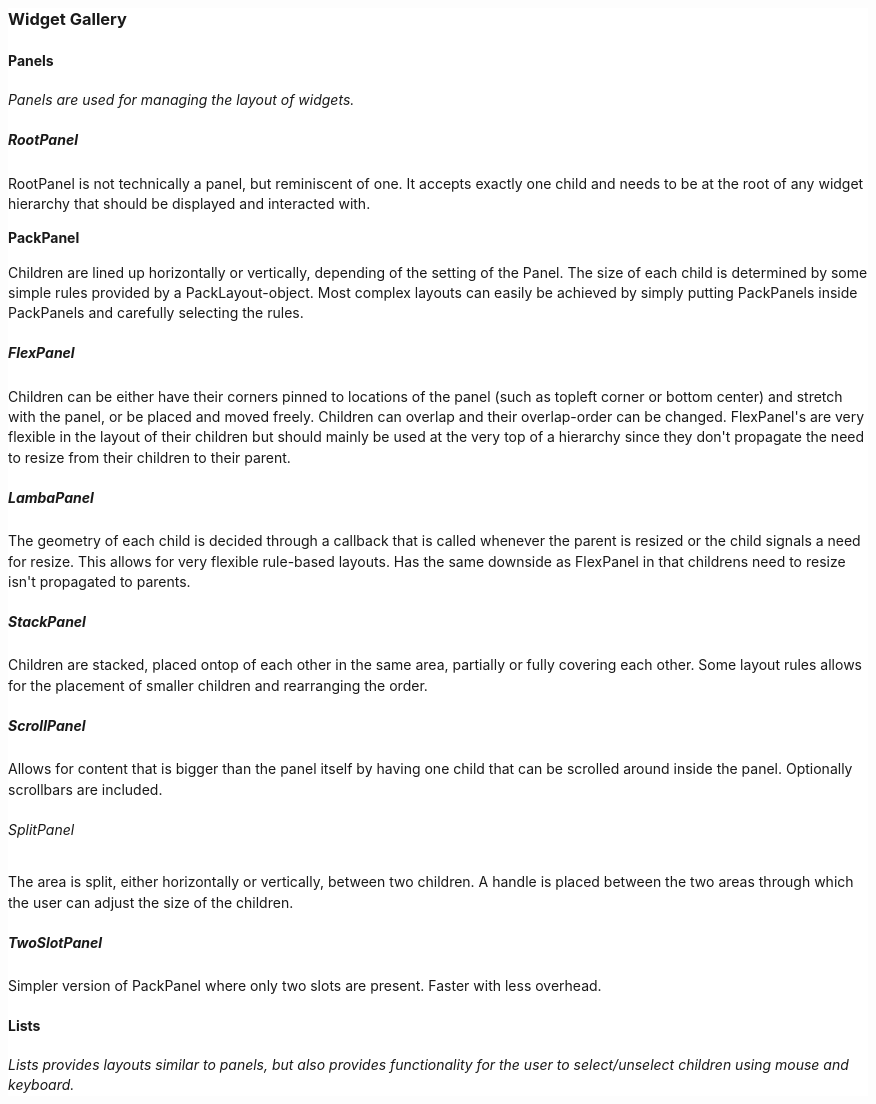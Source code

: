 ### Widget Gallery



#### Panels

*Panels are used for managing the layout of widgets.*

##### RootPanel

RootPanel is not technically a panel, but reminiscent of one. It accepts exactly one child and needs to be at the root of any widget hierarchy that should be displayed and interacted with.

**PackPanel**

Children are lined up horizontally or vertically, depending of the setting of the Panel. The size of each child is determined by some simple rules provided by a PackLayout-object. Most complex layouts can easily be achieved by simply putting PackPanels inside PackPanels and carefully selecting the rules.

##### FlexPanel

Children can be either have their corners pinned to locations of the panel (such as topleft corner or bottom center) and stretch with the panel, or be placed and moved freely. Children can overlap and their overlap-order can be changed. FlexPanel's are very flexible in the layout of their children but should mainly be used at the very top of a hierarchy since they don't propagate the need to resize from their children to their parent.

##### LambaPanel

The geometry of each child is decided through a callback that is called whenever the parent is resized or the child signals a need for resize. This allows for very flexible rule-based layouts. Has the same downside as FlexPanel in that childrens need to resize isn't propagated to parents.

##### StackPanel

Children are stacked, placed ontop of each other in the same area, partially or fully covering each other. Some layout rules allows for the placement of smaller children and rearranging the order.

##### ScrollPanel

Allows for content that is bigger than the panel itself by having one child that can be scrolled around inside the panel. Optionally scrollbars are included.

###### SplitPanel

The area is split, either horizontally or vertically, between two children. A handle is placed between the two areas through which the user can adjust the size of the children.

##### TwoSlotPanel

Simpler version of PackPanel where only two slots are present. Faster with less overhead.



#### Lists

*Lists provides layouts similar to panels, but also provides functionality for the user to select/unselect children using mouse and keyboard.*
